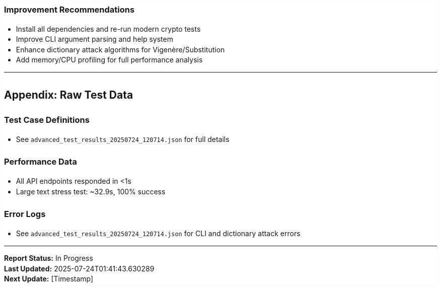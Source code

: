 ### Improvement Recommendations
- Install all dependencies and re-run modern crypto tests
- Improve CLI argument parsing and help system
- Enhance dictionary attack algorithms for Vigenère/Substitution
- Add memory/CPU profiling for full performance analysis

---

## Appendix: Raw Test Data

### Test Case Definitions
- See `advanced_test_results_20250724_120714.json` for full details

### Performance Data
- All API endpoints responded in <1s
- Large text stress test: ~32.9s, 100% success

### Error Logs
- See `advanced_test_results_20250724_120714.json` for CLI and dictionary attack errors

---

**Report Status:** In Progress  
**Last Updated:** 2025-07-24T01:41:43.630289  
**Next Update:** [Timestamp] 
